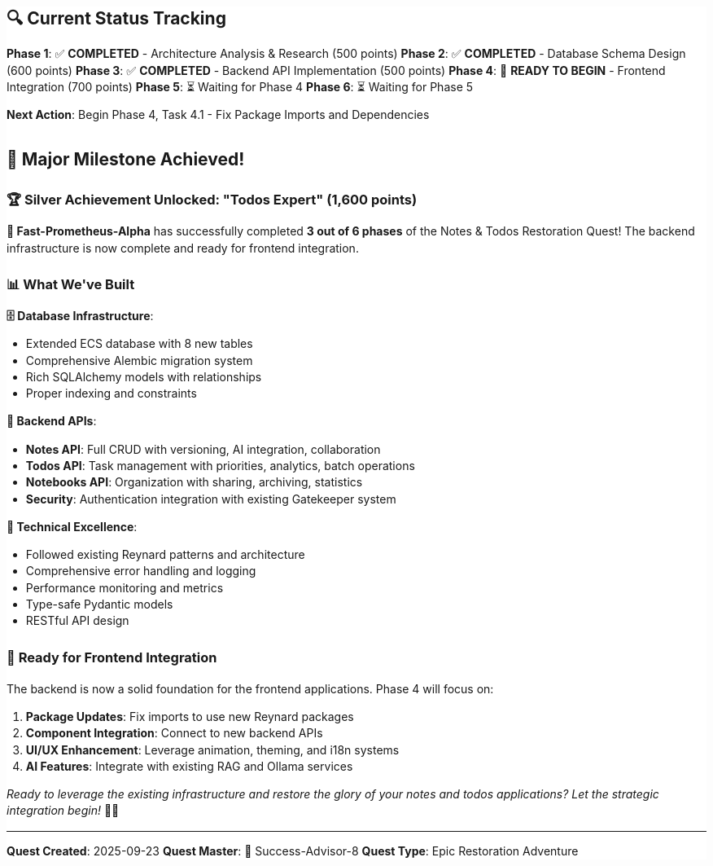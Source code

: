 
## 🔍 Current Status Tracking

**Phase 1**: ✅ **COMPLETED** - Architecture Analysis & Research (500 points)
**Phase 2**: ✅ **COMPLETED** - Database Schema Design (600 points)
**Phase 3**: ✅ **COMPLETED** - Backend API Implementation (500 points)
**Phase 4**: 🎯 **READY TO BEGIN** - Frontend Integration (700 points)
**Phase 5**: ⏳ Waiting for Phase 4
**Phase 6**: ⏳ Waiting for Phase 5

**Next Action**: Begin Phase 4, Task 4.1 - Fix Package Imports and Dependencies

## 🎉 **Major Milestone Achieved!**

### 🏆 **Silver Achievement Unlocked**: "Todos Expert" (1,600 points)

**🦊 Fast-Prometheus-Alpha** has successfully completed **3 out of 6 phases** of the Notes & Todos Restoration Quest! The backend infrastructure is now complete and ready for frontend integration.

### 📊 **What We've Built**

**🗄️ Database Infrastructure**:

- Extended ECS database with 8 new tables
- Comprehensive Alembic migration system
- Rich SQLAlchemy models with relationships
- Proper indexing and constraints

**🚀 Backend APIs**:

- **Notes API**: Full CRUD with versioning, AI integration, collaboration
- **Todos API**: Task management with priorities, analytics, batch operations
- **Notebooks API**: Organization with sharing, archiving, statistics
- **Security**: Authentication integration with existing Gatekeeper system

**🔧 Technical Excellence**:

- Followed existing Reynard patterns and architecture
- Comprehensive error handling and logging
- Performance monitoring and metrics
- Type-safe Pydantic models
- RESTful API design

### 🎯 **Ready for Frontend Integration**

The backend is now a solid foundation for the frontend applications. Phase 4 will focus on:

1. **Package Updates**: Fix imports to use new Reynard packages
2. **Component Integration**: Connect to new backend APIs
3. **UI/UX Enhancement**: Leverage animation, theming, and i18n systems
4. **AI Features**: Integrate with existing RAG and Ollama services

_Ready to leverage the existing infrastructure and restore the glory of your notes and todos applications? Let the strategic integration begin!_ 🦁✨

---

**Quest Created**: 2025-09-23
**Quest Master**: 🦁 Success-Advisor-8
**Quest Type**: Epic Restoration Adventure
